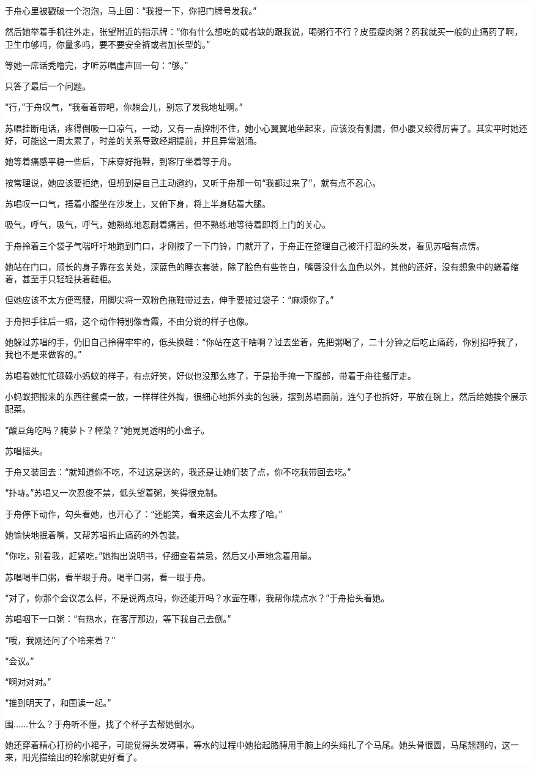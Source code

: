于舟心里被戳破一个泡泡，马上回：“我搜一下，你把门牌号发我。”

然后她举着手机往外走，张望附近的指示牌：“你有什么想吃的或者缺的跟我说，喝粥行不行？皮蛋瘦肉粥？药我就买一般的止痛药了啊，卫生巾够吗，你量多吗，要不要安全裤或者加长型的。”

等她一席话秃噜完，才听苏唱虚声回一句：“够。”

只答了最后一个问题。

“行，”于舟叹气，“我看着带吧，你躺会儿，别忘了发我地址啊。”

苏唱挂断电话，疼得倒吸一口凉气，一动，又有一点控制不住，她小心翼翼地坐起来，应该没有侧漏，但小腹又绞得厉害了。其实平时她还好，可能这一周太累了，时差的关系导致经期提前，并且异常汹涌。

她等着痛感平稳一些后，下床穿好拖鞋，到客厅坐着等于舟。

按常理说，她应该要拒绝，但想到是自己主动邀约，又听于舟那一句“我都过来了”，就有点不忍心。

苏唱叹一口气，捂着小腹坐在沙发上，又俯下身，将上半身贴着大腿。

吸气，呼气，吸气，呼气，她熟练地忍耐着痛苦，但不熟练地等待着即将上门的关心。

于舟拎着三个袋子气喘吁吁地跑到门口，才刚按了一下门铃，门就开了，于舟正在整理自己被汗打湿的头发，看见苏唱有点愣。

她站在门口，颀长的身子靠在玄关处，深蓝色的睡衣套装，除了脸色有些苍白，嘴唇没什么血色以外，其他的还好，没有想象中的蜷着缩着，甚至手只轻轻扶着鞋柜。

但她应该不太方便弯腰，用脚尖将一双粉色拖鞋带过去，伸手要接过袋子：“麻烦你了。”

于舟把手往后一缩，这个动作特别像青霞，不由分说的样子也像。

她躲过苏唱的手，仍旧自己拎得牢牢的，低头换鞋：“你站在这干啥啊？过去坐着，先把粥喝了，二十分钟之后吃止痛药，你别招呼我了，我也不是来做客的。”

苏唱看她忙忙碌碌小蚂蚁的样子，有点好笑，好似也没那么疼了，于是抬手掩一下腹部，带着于舟往餐厅走。

小蚂蚁把搬来的东西往餐桌一放，一样样往外掏，很细心地拆外卖的包装，摆到苏唱面前，连勺子也拆好，平放在碗上，然后给她挨个展示配菜。

“酸豆角吃吗？腌萝卜？榨菜？”她晃晃透明的小盒子。

苏唱摇头。

于舟又装回去：“就知道你不吃，不过这是送的，我还是让她们装了点，你不吃我带回去吃。”

“扑哧。”苏唱又一次忍俊不禁，低头望着粥，笑得很克制。

于舟停下动作，勾头看她，也开心了：“还能笑，看来这会儿不太疼了哈。”

她愉快地抿着嘴，又帮苏唱拆止痛药的外包装。

“你吃，别看我，赶紧吃。”她掏出说明书，仔细查看禁忌，然后又小声地念着用量。

苏唱喝半口粥，看半眼于舟。喝半口粥，看一眼于舟。

“对了，你那个会议怎么样，不是说两点吗，你还能开吗？水壶在哪，我帮你烧点水？”于舟抬头看她。

苏唱咽下一口粥：“有热水，在客厅那边，等下我自己去倒。”

“哦，我刚还问了个啥来着？”

“会议。”

“啊对对对。”

“推到明天了，和围读一起。”

围……什么？于舟听不懂，找了个杯子去帮她倒水。

她还穿着精心打扮的小裙子，可能觉得头发碍事，等水的过程中她抬起胳膊用手腕上的头绳扎了个马尾。她头骨很圆，马尾翘翘的，这一来，阳光描绘出的轮廓就更好看了。
